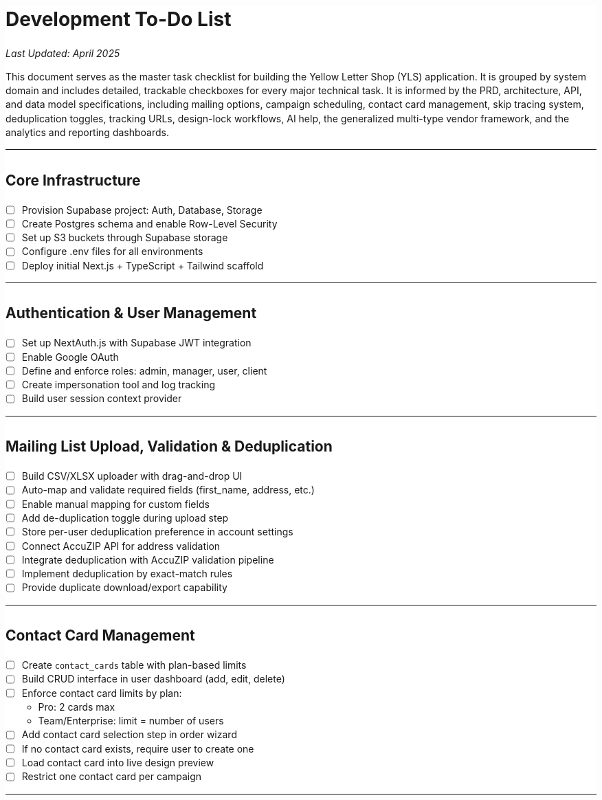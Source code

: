 # Development To-Do List

*Last Updated: April 2025*

This document serves as the master task checklist for building the Yellow Letter Shop (YLS) application. It is grouped by system domain and includes detailed, trackable checkboxes for every major technical task. It is informed by the PRD, architecture, API, and data model specifications, including mailing options, campaign scheduling, contact card management, skip tracing system, deduplication toggles, tracking URLs, design-lock workflows, AI help, the generalized multi-type vendor framework, and the analytics and reporting dashboards.

---

## Core Infrastructure

- [ ] Provision Supabase project: Auth, Database, Storage
- [ ] Create Postgres schema and enable Row-Level Security
- [ ] Set up S3 buckets through Supabase storage
- [ ] Configure .env files for all environments
- [ ] Deploy initial Next.js + TypeScript + Tailwind scaffold

---

## Authentication & User Management

- [ ] Set up NextAuth.js with Supabase JWT integration
- [ ] Enable Google OAuth
- [ ] Define and enforce roles: admin, manager, user, client
- [ ] Create impersonation tool and log tracking
- [ ] Build user session context provider

---

## Mailing List Upload, Validation & Deduplication

- [ ] Build CSV/XLSX uploader with drag-and-drop UI
- [ ] Auto-map and validate required fields (first_name, address, etc.)
- [ ] Enable manual mapping for custom fields
- [ ] Add de-duplication toggle during upload step
- [ ] Store per-user deduplication preference in account settings
- [ ] Connect AccuZIP API for address validation
- [ ] Integrate deduplication with AccuZIP validation pipeline
- [ ] Implement deduplication by exact-match rules
- [ ] Provide duplicate download/export capability

---

## Contact Card Management

- [ ] Create `contact_cards` table with plan-based limits
- [ ] Build CRUD interface in user dashboard (add, edit, delete)
- [ ] Enforce contact card limits by plan:
  - Pro: 2 cards max
  - Team/Enterprise: limit = number of users
- [ ] Add contact card selection step in order wizard
- [ ] If no contact card exists, require user to create one
- [ ] Load contact card into live design preview
- [ ] Restrict one contact card per campaign

---